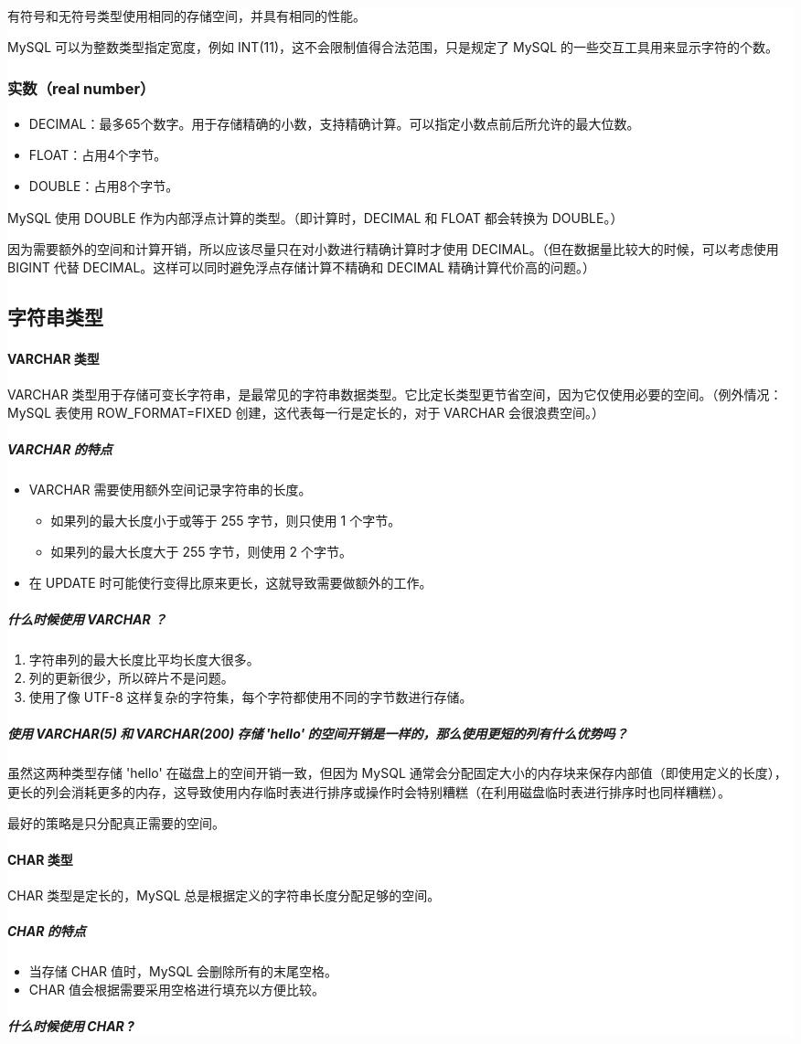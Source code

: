 有符号和无符号类型使用相同的存储空间，并具有相同的性能。

MySQL 可以为整数类型指定宽度，例如 INT(11)，这不会限制值得合法范围，只是规定了 MySQL 的一些交互工具用来显示字符的个数。

### 实数（real number）

+ DECIMAL：最多65个数字。用于存储精确的小数，支持精确计算。可以指定小数点前后所允许的最大位数。

+ FLOAT：占用4个字节。
+ DOUBLE：占用8个字节。

MySQL 使用 DOUBLE 作为内部浮点计算的类型。（即计算时，DECIMAL 和 FLOAT 都会转换为 DOUBLE。）

因为需要额外的空间和计算开销，所以应该尽量只在对小数进行精确计算时才使用 DECIMAL。（但在数据量比较大的时候，可以考虑使用 BIGINT 代替 DECIMAL。这样可以同时避免浮点存储计算不精确和 DECIMAL 精确计算代价高的问题。）

## 字符串类型

#### VARCHAR 类型

VARCHAR 类型用于存储可变长字符串，是最常见的字符串数据类型。它比定长类型更节省空间，因为它仅使用必要的空间。（例外情况：MySQL 表使用 ROW_FORMAT=FIXED 创建，这代表每一行是定长的，对于 VARCHAR 会很浪费空间。）

##### VARCHAR 的特点

+ VARCHAR 需要使用额外空间记录字符串的长度。

  + 如果列的最大长度小于或等于 255 字节，则只使用 1 个字节。	

  + 如果列的最大长度大于 255 字节，则使用 2 个字节。

+ 在 UPDATE 时可能使行变得比原来更长，这就导致需要做额外的工作。

##### 什么时候使用 VARCHAR ？

1. 字符串列的最大长度比平均长度大很多。
2. 列的更新很少，所以碎片不是问题。
3. 使用了像 UTF-8 这样复杂的字符集，每个字符都使用不同的字节数进行存储。

##### 使用 VARCHAR(5) 和 VARCHAR(200) 存储 'hello' 的空间开销是一样的，那么使用更短的列有什么优势吗？

虽然这两种类型存储 'hello' 在磁盘上的空间开销一致，但因为 MySQL 通常会分配固定大小的内存块来保存内部值（即使用定义的长度），更长的列会消耗更多的内存，这导致使用内存临时表进行排序或操作时会特别糟糕（在利用磁盘临时表进行排序时也同样糟糕）。

最好的策略是只分配真正需要的空间。

#### CHAR 类型

CHAR 类型是定长的，MySQL 总是根据定义的字符串长度分配足够的空间。

##### CHAR 的特点

+ 当存储 CHAR 值时，MySQL 会删除所有的末尾空格。
+ CHAR 值会根据需要采用空格进行填充以方便比较。

##### 什么时候使用 CHAR ?
